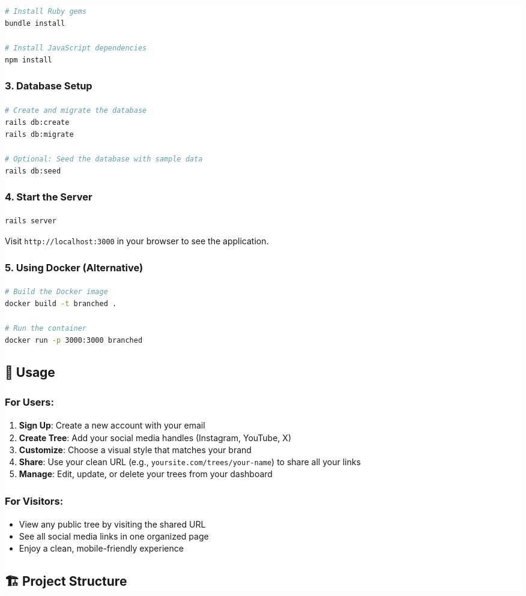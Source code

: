 ```bash
# Install Ruby gems
bundle install

# Install JavaScript dependencies
npm install
```

### 3. Database Setup

```bash
# Create and migrate the database
rails db:create
rails db:migrate

# Optional: Seed the database with sample data
rails db:seed
```

### 4. Start the Server

```bash
rails server
```

Visit `http://localhost:3000` in your browser to see the application.

### 5. Using Docker (Alternative)

```bash
# Build the Docker image
docker build -t branched .

# Run the container
docker run -p 3000:3000 branched
```

## 📱 Usage

### For Users:

1. **Sign Up**: Create a new account with your email
2. **Create Tree**: Add your social media handles (Instagram, YouTube, X)
3. **Customize**: Choose a visual style that matches your brand
4. **Share**: Use your clean URL (e.g., `yoursite.com/trees/your-name`) to share all your links
5. **Manage**: Edit, update, or delete your trees from your dashboard

### For Visitors:

- View any public tree by visiting the shared URL
- See all social media links in one organized page
- Enjoy a clean, mobile-friendly experience

## 🏗️ Project Structure
